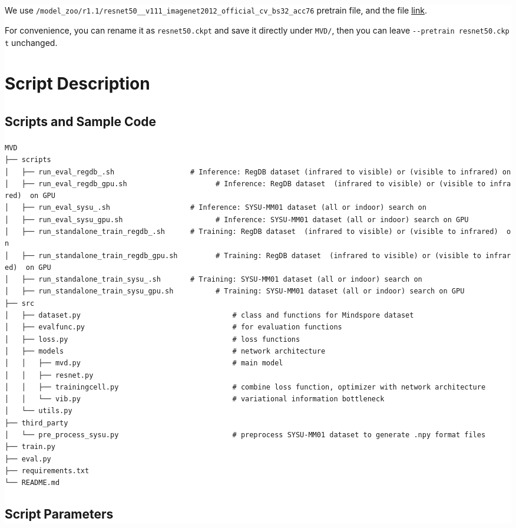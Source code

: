 We use `/model_zoo/r1.1/resnet50__v111_imagenet2012_official_cv_bs32_acc76` pretrain file, and the file [link](https://download.mindspore.cn/model_zoo/r1.1/resnet50__v111_imagenet2012_official_cv_bs32_acc76/).

For convenience, you can rename it as `resnet50.ckpt` and save it directly under `MVD/`, then you can leave `--pretrain resnet50.ckpt` unchanged.

# Script Description

## Scripts and Sample Code

```text
MVD
├── scripts
│   ├── run_eval_regdb_.sh                  # Inference: RegDB dataset (infrared to visible) or (visible to infrared) on 
│   ├── run_eval_regdb_gpu.sh                     # Inference: RegDB dataset  (infrared to visible) or (visible to infrared)  on GPU
│   ├── run_eval_sysu_.sh                   # Inference: SYSU-MM01 dataset (all or indoor) search on 
│   ├── run_eval_sysu_gpu.sh                      # Inference: SYSU-MM01 dataset (all or indoor) search on GPU
│   ├── run_standalone_train_regdb_.sh      # Training: RegDB dataset  (infrared to visible) or (visible to infrared)  on 
│   ├── run_standalone_train_regdb_gpu.sh         # Training: RegDB dataset  (infrared to visible) or (visible to infrared)  on GPU
│   ├── run_standalone_train_sysu_.sh       # Training: SYSU-MM01 dataset (all or indoor) search on 
│   ├── run_standalone_train_sysu_gpu.sh          # Training: SYSU-MM01 dataset (all or indoor) search on GPU
├── src
│   ├── dataset.py                                    # class and functions for Mindspore dataset
│   ├── evalfunc.py                                   # for evaluation functions
│   ├── loss.py                                       # loss functions
│   ├── models                                        # network architecture
│   │   ├── mvd.py                                    # main model
│   │   ├── resnet.py
│   │   ├── trainingcell.py                           # combine loss function, optimizer with network architecture
│   │   └── vib.py                                    # variational information bottleneck
│   └── utils.py
├── third_party
│   └── pre_process_sysu.py                           # preprocess SYSU-MM01 dataset to generate .npy format files
├── train.py
├── eval.py
├── requirements.txt
└── README.md
```

## Script Parameters
